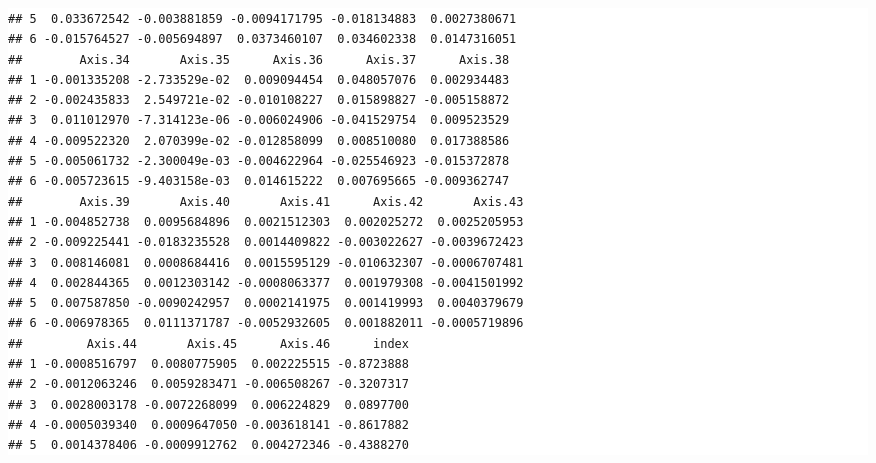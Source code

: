     ## 5  0.033672542 -0.003881859 -0.0094171795 -0.018134883  0.0027380671
    ## 6 -0.015764527 -0.005694897  0.0373460107  0.034602338  0.0147316051
    ##        Axis.34       Axis.35      Axis.36      Axis.37      Axis.38
    ## 1 -0.001335208 -2.733529e-02  0.009094454  0.048057076  0.002934483
    ## 2 -0.002435833  2.549721e-02 -0.010108227  0.015898827 -0.005158872
    ## 3  0.011012970 -7.314123e-06 -0.006024906 -0.041529754  0.009523529
    ## 4 -0.009522320  2.070399e-02 -0.012858099  0.008510080  0.017388586
    ## 5 -0.005061732 -2.300049e-03 -0.004622964 -0.025546923 -0.015372878
    ## 6 -0.005723615 -9.403158e-03  0.014615222  0.007695665 -0.009362747
    ##        Axis.39       Axis.40       Axis.41      Axis.42       Axis.43
    ## 1 -0.004852738  0.0095684896  0.0021512303  0.002025272  0.0025205953
    ## 2 -0.009225441 -0.0183235528  0.0014409822 -0.003022627 -0.0039672423
    ## 3  0.008146081  0.0008684416  0.0015595129 -0.010632307 -0.0006707481
    ## 4  0.002844365  0.0012303142 -0.0008063377  0.001979308 -0.0041501992
    ## 5  0.007587850 -0.0090242957  0.0002141975  0.001419993  0.0040379679
    ## 6 -0.006978365  0.0111371787 -0.0052932605  0.001882011 -0.0005719896
    ##         Axis.44       Axis.45      Axis.46      index
    ## 1 -0.0008516797  0.0080775905  0.002225515 -0.8723888
    ## 2 -0.0012063246  0.0059283471 -0.006508267 -0.3207317
    ## 3  0.0028003178 -0.0072268099  0.006224829  0.0897700
    ## 4 -0.0005039340  0.0009647050 -0.003618141 -0.8617882
    ## 5  0.0014378406 -0.0009912762  0.004272346 -0.4388270